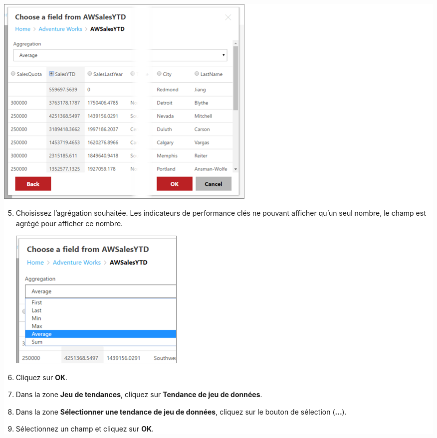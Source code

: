    ![PBI_SSMRP_KPIPickField](../../reporting-services/mobile-reports/media/pbi-ssmrp-kpipickfield.png)  
     
5. Choisissez l’agrégation souhaitée. Les indicateurs de performance clés ne pouvant afficher qu’un seul nombre, le champ est agrégé pour afficher ce nombre.

   ![Reporting services-kpi-pick-agrégation](../../reporting-services/mobile-reports/media/reporting-services-kpi-pick-aggregation.png)

6. Cliquez sur **OK**.

7. Dans la zone **Jeu de tendances**, cliquez sur **Tendance de jeu de données**.  
  
6. Dans la zone **Sélectionner une tendance de jeu de données**, cliquez sur le bouton de sélection (**...**).  
   
7. Sélectionnez un champ et cliquez sur **OK**.  
